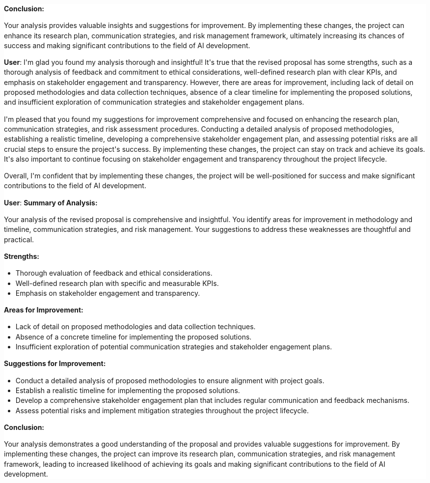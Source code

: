**Conclusion:**

Your analysis provides valuable insights and suggestions for improvement. By implementing these changes, the project can enhance its research plan, communication strategies, and risk management framework, ultimately increasing its chances of success and making significant contributions to the field of AI development.

**User**: I'm glad you found my analysis thorough and insightful! It's true that the revised proposal has some strengths, such as a thorough analysis of feedback and commitment to ethical considerations, well-defined research plan with clear KPIs, and emphasis on stakeholder engagement and transparency.
However, there are areas for improvement, including lack of detail on proposed methodologies and data collection techniques, absence of a clear timeline for implementing the proposed solutions, and insufficient exploration of communication strategies and stakeholder engagement plans.

I'm pleased that you found my suggestions for improvement comprehensive and focused on enhancing the research plan, communication strategies, and risk assessment procedures. Conducting a detailed analysis of proposed methodologies, establishing a realistic timeline, developing a comprehensive stakeholder engagement plan, and assessing potential risks are all crucial steps to ensure the project's success.
By implementing these changes, the project can stay on track and achieve its goals. It's also important to continue focusing on stakeholder engagement and transparency throughout the project lifecycle.

Overall, I'm confident that by implementing these changes, the project will be well-positioned for success and make significant contributions to the field of AI development.

**User**: **Summary of Analysis:**

Your analysis of the revised proposal is comprehensive and insightful. You identify areas for improvement in methodology and timeline, communication strategies, and risk management. Your suggestions to address these weaknesses are thoughtful and practical.

**Strengths:**

* Thorough evaluation of feedback and ethical considerations.
* Well-defined research plan with specific and measurable KPIs.
* Emphasis on stakeholder engagement and transparency.

**Areas for Improvement:**

* Lack of detail on proposed methodologies and data collection techniques.
* Absence of a concrete timeline for implementing the proposed solutions.
* Insufficient exploration of potential communication strategies and stakeholder engagement plans.

**Suggestions for Improvement:**

* Conduct a detailed analysis of proposed methodologies to ensure alignment with project goals.
* Establish a realistic timeline for implementing the proposed solutions.
* Develop a comprehensive stakeholder engagement plan that includes regular communication and feedback mechanisms.
* Assess potential risks and implement mitigation strategies throughout the project lifecycle.

**Conclusion:**

Your analysis demonstrates a good understanding of the proposal and provides valuable suggestions for improvement. By implementing these changes, the project can improve its research plan, communication strategies, and risk management framework, leading to increased likelihood of achieving its goals and making significant contributions to the field of AI development.
